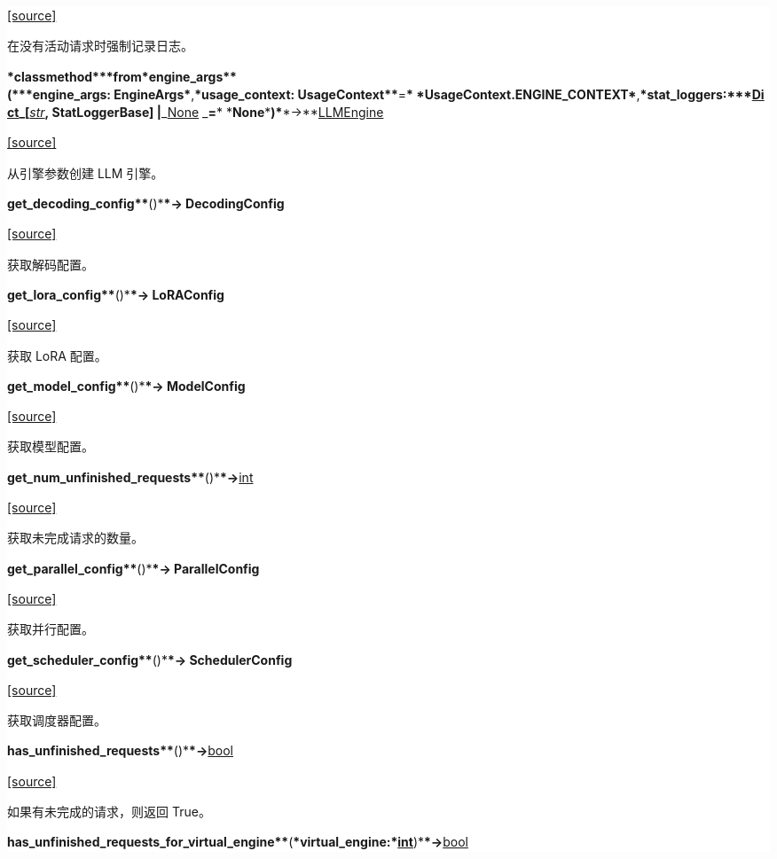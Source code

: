 [[source]](https://github.com/vllm-project/vllm/blob/main/vllm/engine/llm_engine.py#L1603)

在没有活动请求时强制记录日志。

**\*classmethod\*\*\***from*engine_args\***\*(\*\*\***engine_args: EngineArgs**\***,**\***usage_context: UsageContext**\*\***=**\* \***UsageContext.ENGINE_CONTEXT**\***,**\***stat_loggers:\*\**[Dict](https://docs.python.org/3/library/typing.html#typing.Dict)_**[**_[str](https://docs.python.org/3/library/stdtypes.html#str)_**, StatLoggerBase] |**_[None](https://docs.python.org/3/library/constants.html#None) \_**=**\* \***None**\***)\***\*→\*\*[LLMEngine](https://docs.vllm.ai/en/latest/api/engine/llm_engine.html#vllm.LLMEngine)

[[source]](https://github.com/vllm-project/vllm/blob/main/vllm/engine/llm_engine.py#L482)

从引擎参数创建 LLM 引擎。

**get_decoding_config\*\***()\***\*→ DecodingConfig**

[[source]](https://github.com/vllm-project/vllm/blob/main/vllm/engine/llm_engine.py#L901)

获取解码配置。

**get_lora_config\*\***()\***\*→ LoRAConfig**

[[source]](https://github.com/vllm-project/vllm/blob/main/vllm/engine/llm_engine.py#L909)

获取 LoRA 配置。

**get_model_config\*\***()\***\*→ ModelConfig**

[[source]](https://github.com/vllm-project/vllm/blob/main/vllm/engine/llm_engine.py#L893)

获取模型配置。

**get_num_unfinished_requests\*\***()\***\*→**[int](https://docs.python.org/3/library/functions.html#int)

[[source]](https://github.com/vllm-project/vllm/blob/main/vllm/engine/llm_engine.py#L913)

获取未完成请求的数量。

**get_parallel_config\*\***()\***\*→ ParallelConfig**

[[source]](https://github.com/vllm-project/vllm/blob/main/vllm/engine/llm_engine.py#L897)

获取并行配置。

**get_scheduler_config\*\***()\***\*→ SchedulerConfig**

[[source]](https://github.com/vllm-project/vllm/blob/main/vllm/engine/llm_engine.py#L905)

获取调度器配置。

**has_unfinished_requests\*\***()\***\*→**[bool](https://docs.python.org/3/library/functions.html#bool)

[[source]](https://github.com/vllm-project/vllm/blob/main/vllm/engine/llm_engine.py#L918)

如果有未完成的请求，则返回 True。

**has_unfinished_requests_for_virtual_engine\*\***(**\***virtual_engine:**\*[int](https://docs.python.org/3/library/functions.html#int)**)\***\*→**[bool](https://docs.python.org/3/library/functions.html#bool)
